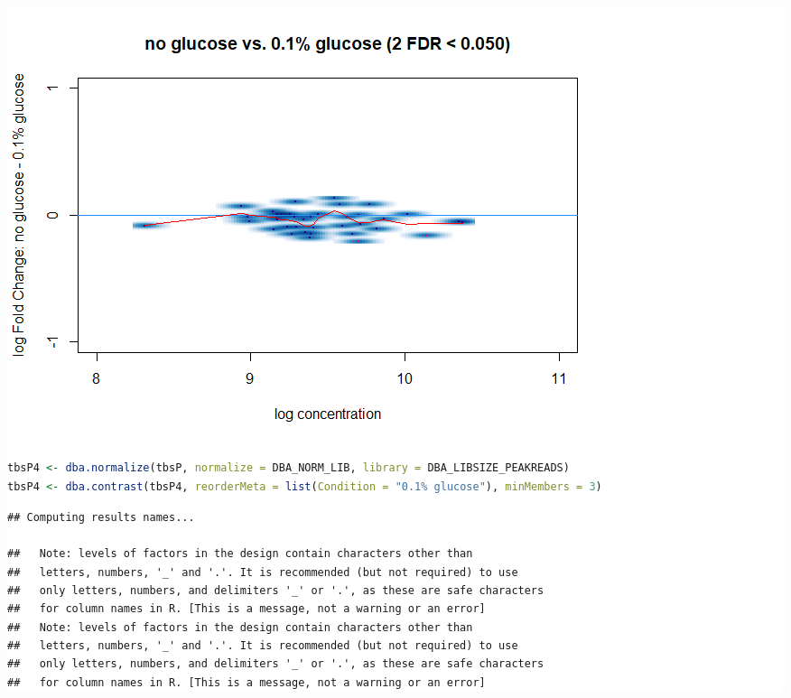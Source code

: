 ![](02a_diffbind_affinity_files/figure-gfm/unnamed-chunk-7-2.png)

``` r
tbsP4 <- dba.normalize(tbsP, normalize = DBA_NORM_LIB, library = DBA_LIBSIZE_PEAKREADS)
tbsP4 <- dba.contrast(tbsP4, reorderMeta = list(Condition = "0.1% glucose"), minMembers = 3)
```

    ## Computing results names...

    ##   Note: levels of factors in the design contain characters other than
    ##   letters, numbers, '_' and '.'. It is recommended (but not required) to use
    ##   only letters, numbers, and delimiters '_' or '.', as these are safe characters
    ##   for column names in R. [This is a message, not a warning or an error]
    ##   Note: levels of factors in the design contain characters other than
    ##   letters, numbers, '_' and '.'. It is recommended (but not required) to use
    ##   only letters, numbers, and delimiters '_' or '.', as these are safe characters
    ##   for column names in R. [This is a message, not a warning or an error]
